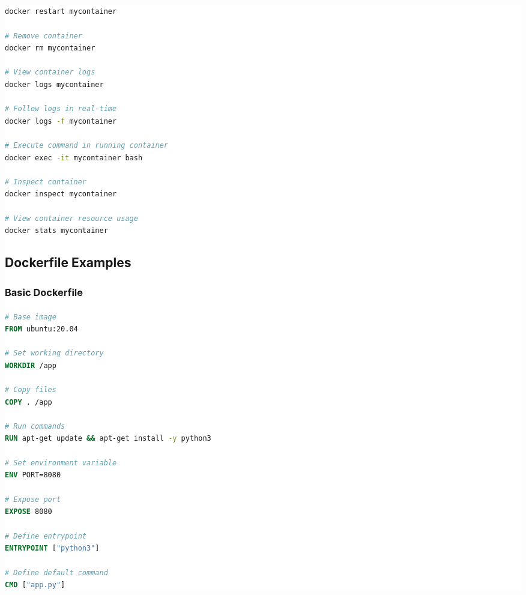 ```bash
docker restart mycontainer

# Remove container
docker rm mycontainer

# View container logs
docker logs mycontainer

# Follow logs in real-time
docker logs -f mycontainer

# Execute command in running container
docker exec -it mycontainer bash

# Inspect container
docker inspect mycontainer

# View container resource usage
docker stats mycontainer
```

## Dockerfile Examples

### Basic Dockerfile
```dockerfile
# Base image
FROM ubuntu:20.04

# Set working directory
WORKDIR /app

# Copy files
COPY . /app

# Run commands
RUN apt-get update && apt-get install -y python3

# Set environment variable
ENV PORT=8080

# Expose port
EXPOSE 8080

# Define entrypoint
ENTRYPOINT ["python3"]

# Define default command
CMD ["app.py"]
```
